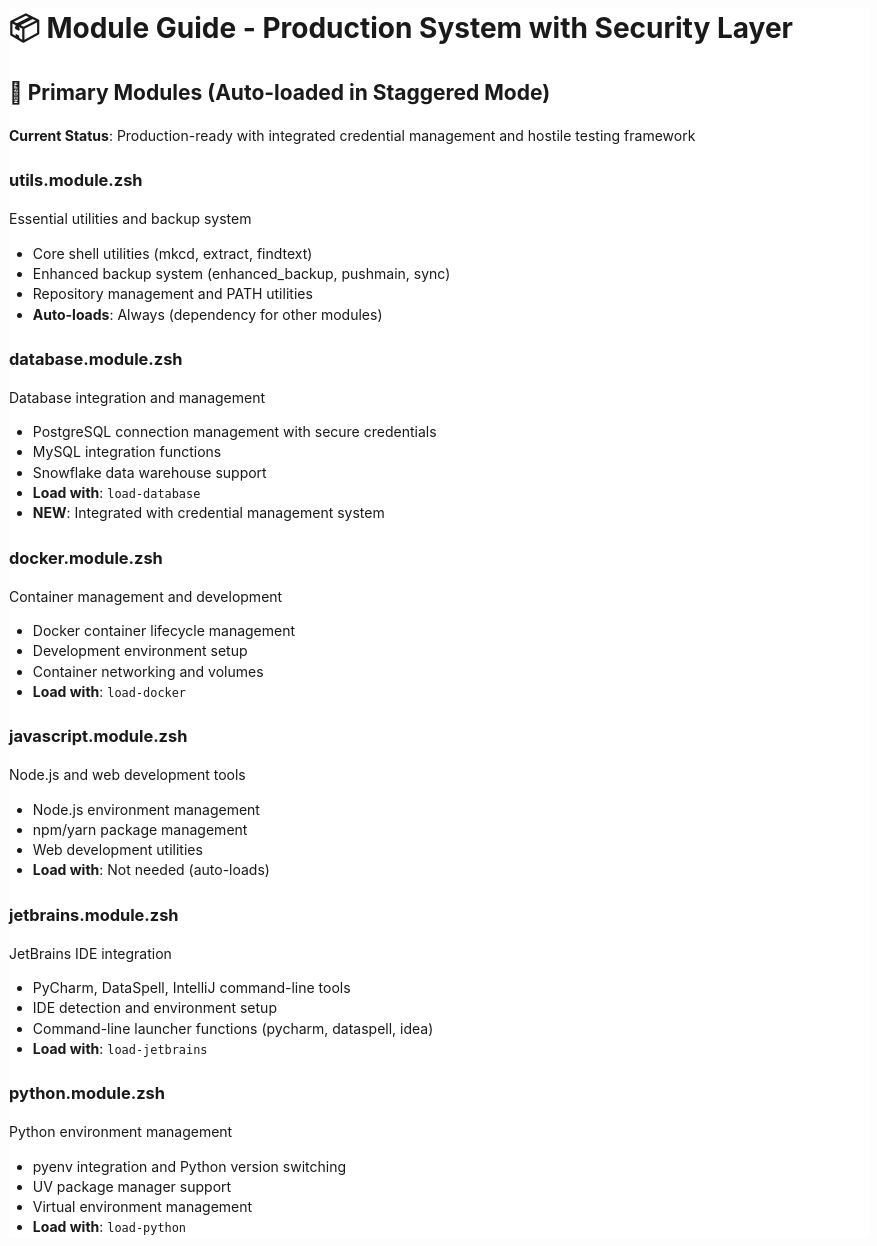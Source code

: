 # 📦 Module Guide - Production System with Security Layer

## 🎯 Primary Modules (Auto-loaded in Staggered Mode)

**Current Status**: Production-ready with integrated credential management and hostile testing framework

### **utils.module.zsh**
Essential utilities and backup system
- Core shell utilities (mkcd, extract, findtext)
- Enhanced backup system (enhanced_backup, pushmain, sync)
- Repository management and PATH utilities
- **Auto-loads**: Always (dependency for other modules)

### **database.module.zsh**
Database integration and management
- PostgreSQL connection management with secure credentials
- MySQL integration functions
- Snowflake data warehouse support
- **Load with**: `load-database`
- **NEW**: Integrated with credential management system

### **docker.module.zsh**
Container management and development
- Docker container lifecycle management
- Development environment setup
- Container networking and volumes
- **Load with**: `load-docker`

### **javascript.module.zsh**
Node.js and web development tools
- Node.js environment management
- npm/yarn package management
- Web development utilities
- **Load with**: Not needed (auto-loads)

### **jetbrains.module.zsh**
JetBrains IDE integration
- PyCharm, DataSpell, IntelliJ command-line tools
- IDE detection and environment setup
- Command-line launcher functions (pycharm, dataspell, idea)
- **Load with**: `load-jetbrains`

### **python.module.zsh**
Python environment management
- pyenv integration and Python version switching
- UV package manager support
- Virtual environment management
- **Load with**: `load-python`
